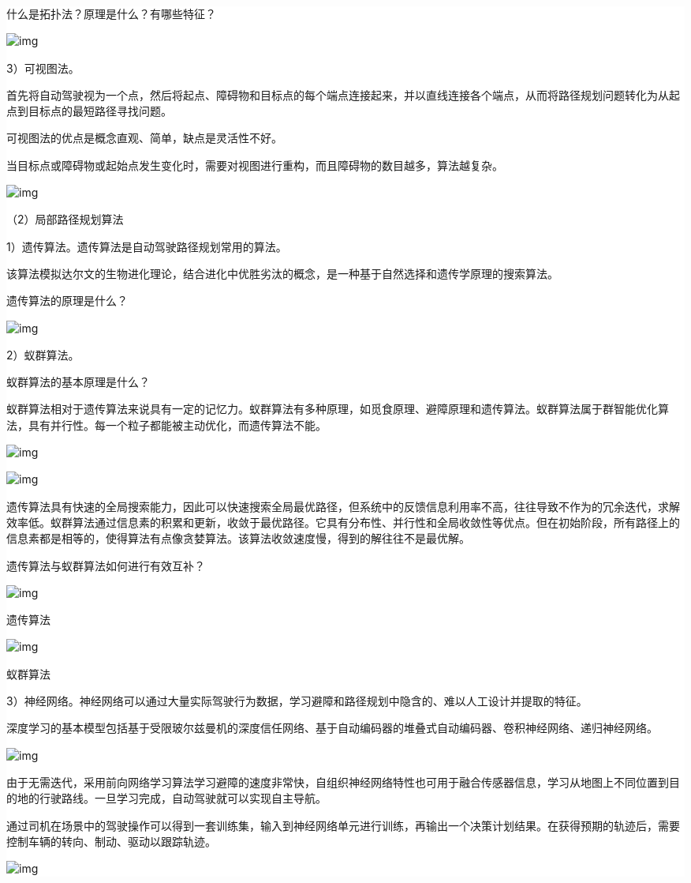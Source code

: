 什么是拓扑法？原理是什么？有哪些特征？

![img](https://img2.auto-testing.net/202110/29/082556361.jpg)

3）可视图法。

首先将自动驾驶视为一个点，然后将起点、障碍物和目标点的每个端点连接起来，并以直线连接各个端点，从而将路径规划问题转化为从起点到目标点的最短路径寻找问题。

可视图法的优点是概念直观、简单，缺点是灵活性不好。

当目标点或障碍物或起始点发生变化时，需要对视图进行重构，而且障碍物的数目越多，算法越复杂。

![img](https://img2.auto-testing.net/202110/29/082556601.jpg)

（2）局部路径规划算法

1）遗传算法。遗传算法是自动驾驶路径规划常用的算法。

该算法模拟达尔文的生物进化理论，结合进化中优胜劣汰的概念，是一种基于自然选择和遗传学原理的搜索算法。

遗传算法的原理是什么？

![img](https://img2.auto-testing.net/202110/29/082556371.jpg)

2）蚁群算法。

蚁群算法的基本原理是什么？

蚁群算法相对于遗传算法来说具有一定的记忆力。蚁群算法有多种原理，如觅食原理、避障原理和遗传算法。蚁群算法属于群智能优化算法，具有并行性。每一个粒子都能被主动优化，而遗传算法不能。

![img](https://img2.auto-testing.net/202110/29/082556471.jpg)

![img](https://img2.auto-testing.net/202110/29/082556321.jpg)

遗传算法具有快速的全局搜索能力，因此可以快速搜索全局最优路径，但系统中的反馈信息利用率不高，往往导致不作为的冗余迭代，求解效率低。蚁群算法通过信息素的积累和更新，收敛于最优路径。它具有分布性、并行性和全局收敛性等优点。但在初始阶段，所有路径上的信息素都是相等的，使得算法有点像贪婪算法。该算法收敛速度慢，得到的解往往不是最优解。

遗传算法与蚁群算法如何进行有效互补？

![img](https://img2.auto-testing.net/202110/29/082556801.jpg)

遗传算法

![img](https://img2.auto-testing.net/202110/29/082556881.jpg)

蚁群算法

3）神经网络。神经网络可以通过大量实际驾驶行为数据，学习避障和路径规划中隐含的、难以人工设计并提取的特征。

深度学习的基本模型包括基于受限玻尔兹曼机的深度信任网络、基于自动编码器的堆叠式自动编码器、卷积神经网络、递归神经网络。

![img](https://img2.auto-testing.net/202110/29/082556371.jpg)

由于无需迭代，采用前向网络学习算法学习避障的速度非常快，自组织神经网络特性也可用于融合传感器信息，学习从地图上不同位置到目的地的行驶路线。一旦学习完成，自动驾驶就可以实现自主导航。

通过司机在场景中的驾驶操作可以得到一套训练集，输入到神经网络单元进行训练，再输出一个决策计划结果。在获得预期的轨迹后，需要控制车辆的转向、制动、驱动以跟踪轨迹。

![img](https://img2.auto-testing.net/202110/29/082556581.jpg)
